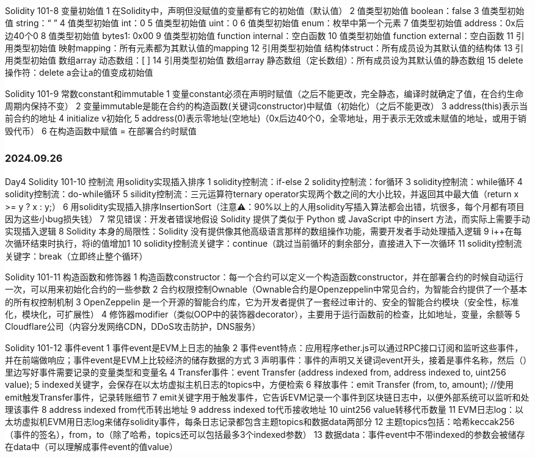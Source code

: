 Solidity 101-8 变量初始值
1 在Solidity中，声明但没赋值的变量都有它的初始值（默认值）
2 值类型初始值 boolean：false
3 值类型初始值 string：“ ”
4 值类型初始值 int：0
5 值类型初始值 uint：0
6 值类型初始值 enum：枚举中第一个元素
7 值类型初始值 address：0x后边40个0
8 值类型初始值 bytes1: 0x00
9 值类型初始值 function internal：空白函数
10 值类型初始值 function external：空白函数
11 引用类型初始值 映射mapping：所有元素都为其默认值的mapping
12 引用类型初始值 结构体struct：所有成员设为其默认值的结构体
13 引用类型初始值 数组array 动态数组：[ ]
14 引用类型初始值 数组array 静态数组（定长数组）：所有成员设为其默认值的静态数组
15 delete操作符：delete a会让a的值变成初始值

Solidity 101-9 常数constant和immutable
1 变量constant必须在声明时赋值（之后不能更改，完全静态，编译时就确定了值，在合约生命周期内保持不变）
2 变量immutable是能在合约的构造函数(关键词constructor)中赋值（初始化）（之后不能更改）
3 address(this)表示当前合约的地址
4 initialize v初始化
5 address(0)表示零地址(空地址)（0x后边40个0，全零地址，用于表示无效或未赋值的地址，或用于销毁代币）
6 在构造函数中赋值 = 在部署合约时赋值

### 2024.09.26
Day4
Solidity 101-10 控制流 用solidity实现插入排序
1 solidity控制流：if-else
2 solidity控制流：for循环
3 solidity控制流：while循环
4 solidity控制流：do-while循环
5 silidity控制流：三元运算符ternary operator实现两个数之间的大小比较，并返回其中最大值（return x >= y ? x : y;）
6 用solidity实现插入排序InsertionSort（注意⚠️：90%以上的人用solidity写插入算法都会出错，坑很多，每个月都有项目因为这些小bug损失钱）
7 常见错误：开发者错误地假设 Solidity 提供了类似于 Python 或 JavaScript 中的insert 方法，而实际上需要手动实现插入逻辑
8 Solidity 本身的局限性：Solidity 没有提供像其他高级语言那样的数组操作功能，需要开发者手动处理插入逻辑
9 i++在每次循环结束时执行，将i的值增加1
10 solidity控制流关键字：continue（跳过当前循环的剩余部分，直接进入下一次循环
11 solidity控制流关键字：break（立即终止整个循环）

Solidity 101-11 构造函数和修饰器
1 构造函数constructor：每一个合约可以定义一个构造函数constructor，并在部署合约的时候自动运行一次，可以用来初始化合约的一些参数
2 合约权限控制Ownable（Ownable合约是Openzeppelin中常见合约，为智能合约提供了一个基本的所有权控制机制
3 OpenZeppelin 是一个开源的智能合约库，它为开发者提供了一套经过审计的、安全的智能合约模块（安全性，标准化，模块化，可扩展性）
4 修饰器modifier（类似OOP中的装饰器decorator），主要用于运行函数前的检查，比如地址，变量，余额等
5 Cloudflare公司（内容分发网络CDN，DDoS攻击防护，DNS服务）

Solidity 101-12 事件event
1 事件event是EVM上日志的抽象
2 事件event特点：应用程序ether.js可以通过RPC接口订阅和监听这些事件，并在前端做响应；事件event是EVM上比较经济的储存数据的方式
3 声明事件：事件的声明又关键词event开头，接着是事件名称，然后（）里边写好事件需要记录的变量类型和变量名
4 Transfer事件：event Transfer (address indexed from, address indexed to, uint256 value);
5 indexed关键字，会保存在以太坊虚拟主机日志的topics中，方便检索
6 释放事件：emit Transfer (from, to, amount); //使用emit触发Transfer事件，记录转账细节
7 emit关键字用于触发事件，它告诉EVM记录一个事件到区块链日志中，以便外部系统可以监听和处理该事件
8 address indexed from代币转出地址
9 address indexed to代币接收地址
10 uint256 value转移代币数量
11 EVM日志log：以太坊虚拟机EVM用日志log来储存solidity事件，每条日志记录都包含主题topics和数据data两部分
12 主题topics包括：哈希keccak256（事件的签名），from，to（除了哈希，topics还可以包括最多3个indexed参数）
13 数据data：事件event中不带indexed的参数会被储存在data中（可以理解成事件event的值value）
